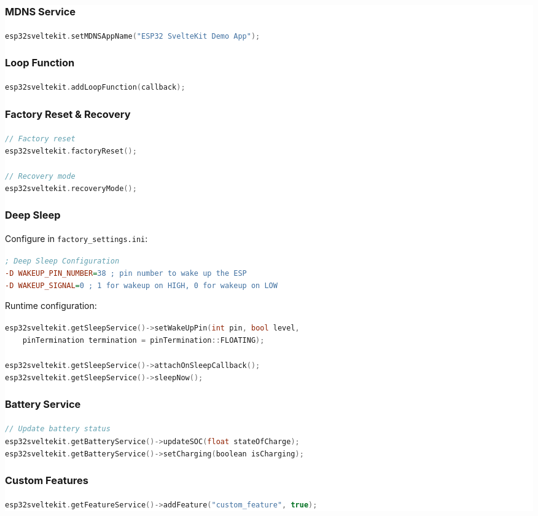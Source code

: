 ### MDNS Service

```cpp
esp32sveltekit.setMDNSAppName("ESP32 SvelteKit Demo App");
```

### Loop Function

```cpp
esp32sveltekit.addLoopFunction(callback);
```

### Factory Reset & Recovery

```cpp
// Factory reset
esp32sveltekit.factoryReset();

// Recovery mode
esp32sveltekit.recoveryMode();
```

### Deep Sleep

Configure in `factory_settings.ini`:

```ini
; Deep Sleep Configuration
-D WAKEUP_PIN_NUMBER=38 ; pin number to wake up the ESP
-D WAKEUP_SIGNAL=0 ; 1 for wakeup on HIGH, 0 for wakeup on LOW
```

Runtime configuration:

```cpp
esp32sveltekit.getSleepService()->setWakeUpPin(int pin, bool level,
    pinTermination termination = pinTermination::FLOATING);

esp32sveltekit.getSleepService()->attachOnSleepCallback();
esp32sveltekit.getSleepService()->sleepNow();
```

### Battery Service

```cpp
// Update battery status
esp32sveltekit.getBatteryService()->updateSOC(float stateOfCharge);
esp32sveltekit.getBatteryService()->setCharging(boolean isCharging);
```

### Custom Features

```cpp
esp32sveltekit.getFeatureService()->addFeature("custom_feature", true);
```
